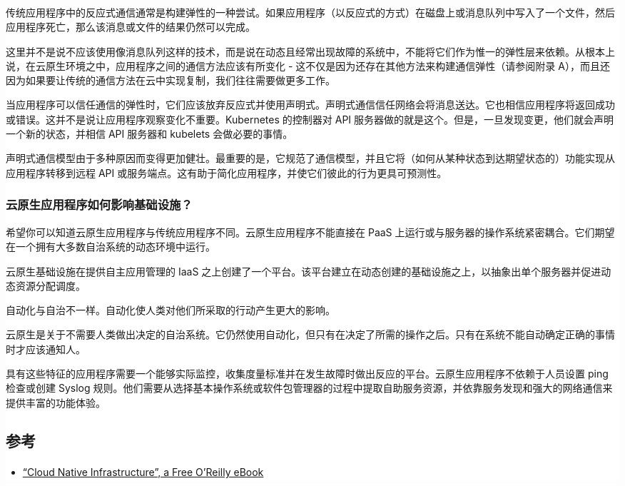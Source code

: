 传统应用程序中的反应式通信通常是构建弹性的一种尝试。如果应用程序（以反应式的方式）在磁盘上或消息队列中写入了一个文件，然后应用程序死亡，那么该消息或文件的结果仍然可以完成。

这里并不是说不应该使用像消息队列这样的技术，而是说在动态且经常出现故障的系统中，不能将它们作为惟一的弹性层来依赖。从根本上说，在云原生环境之中，应用程序之间的通信方法应该有所变化 - 这不仅是因为还存在其他方法来构建通信弹性（请参阅附录 A），而且还因为如果要让传统的通信方法在云中实现复制，我们往往需要做更多工作。

当应用程序可以信任通信的弹性时，它们应该放弃反应式并使用声明式。声明式通信信任网络会将消息送达。它也相信应用程序将返回成功或错误。这并不是说让应用程序观察变化不重要。Kubernetes 的控制器对 API 服务器做的就是这个。但是，一旦发现变更，他们就会声明一个新的状态，并相信 API 服务器和 kubelets 会做必要的事情。

声明式通信模型由于多种原因而变得更加健壮。最重要的是，它规范了通信模型，并且它将（如何从某种状态到达期望状态的）功能实现从应用程序转移到远程 API 或服务端点。这有助于简化应用程序，并使它们彼此的行为更具可预测性。

### 云原生应用程序如何影响基础设施？

希望你可以知道云原生应用程序与传统应用程序不同。云原生应用程序不能直接在 PaaS 上运行或与服务器的操作系统紧密耦合。它们期望在一个拥有大多数自治系统的动态环境中运行。

云原生基础设施在提供自主应用管理的 IaaS 之上创建了一个平台。该平台建立在动态创建的基础设施之上，以抽象出单个服务器并促进动态资源分配调度。

自动化与自治不一样。自动化使人类对他们所采取的行动产生更大的影响。

云原生是关于不需要人类做出决定的自治系统。它仍然使用自动化，但只有在决定了所需的操作之后。只有在系统不能自动确定正确的事情时才应该通知人。

具有这些特征的应用程序需要一个能够实际监控，收集度量标准并在发生故障时做出反应的平台。云原生应用程序不依赖于人员设置 ping 检查或创建 Syslog 规则。他们需要从选择基本操作系统或软件包管理器的过程中提取自助服务资源，并依靠服务发现和强大的网络通信来提供丰富的功能体验。

## 参考

- [“Cloud Native Infrastructure”, a Free O’Reilly eBook](https://blog.heptio.com/i-still-remember-the-first-time-i-logged-into-a-production-server-over-ssh-and-telling-myself-i-53ab1d1e7f46)
